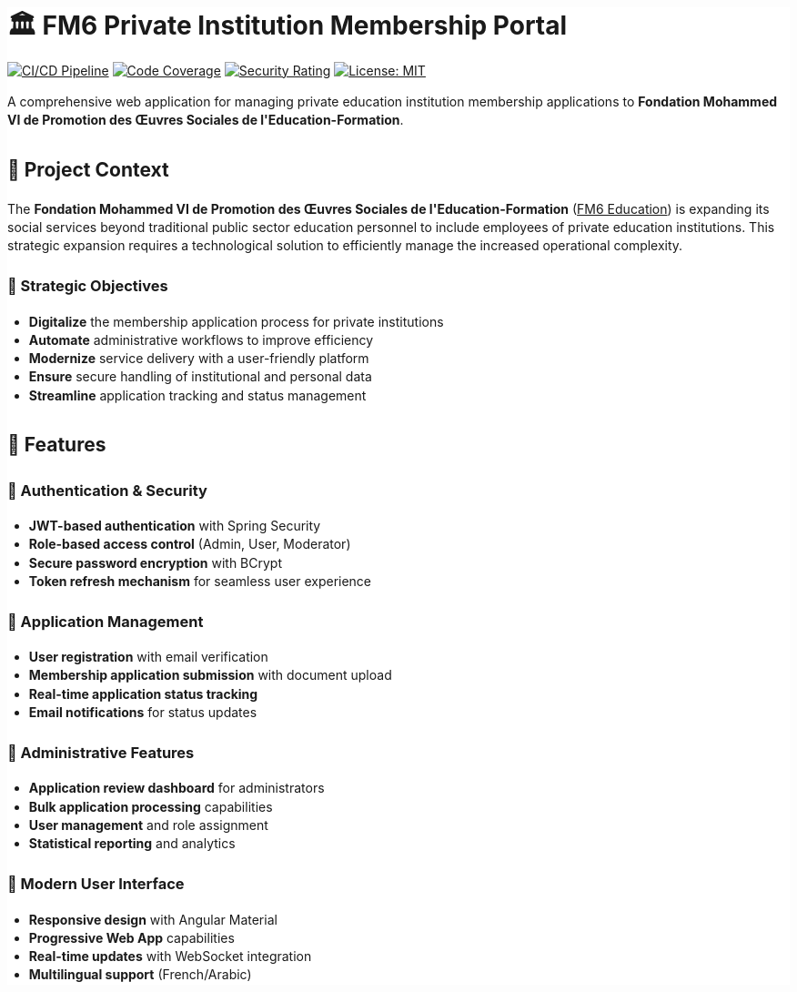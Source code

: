 # 🏛️ FM6 Private Institution Membership Portal

[![CI/CD Pipeline](https://github.com/Youss2f/Adhesion/actions/workflows/ci.yml/badge.svg)](https://github.com/Youss2f/Adhesion/actions/workflows/ci.yml)
[![Code Coverage](https://codecov.io/gh/Youss2f/Adhesion/branch/main/graph/badge.svg)](https://codecov.io/gh/Youss2f/Adhesion)
[![Security Rating](https://sonarcloud.io/api/project_badges/measure?project=Youss2f_Adhesion&metric=security_rating)](https://sonarcloud.io/dashboard?id=Youss2f_Adhesion)
[![License: MIT](https://img.shields.io/badge/License-MIT-yellow.svg)](https://opensource.org/licenses/MIT)

A comprehensive web application for managing private education institution membership applications to **Fondation Mohammed VI de Promotion des Œuvres Sociales de l'Education-Formation**.

## 🎯 Project Context

The **Fondation Mohammed VI de Promotion des Œuvres Sociales de l'Education-Formation** ([FM6 Education](https://www.fm6education.ma/)) is expanding its social services beyond traditional public sector education personnel to include employees of private education institutions. This strategic expansion requires a technological solution to efficiently manage the increased operational complexity.

### 🚀 Strategic Objectives
- **Digitalize** the membership application process for private institutions
- **Automate** administrative workflows to improve efficiency  
- **Modernize** service delivery with a user-friendly platform
- **Ensure** secure handling of institutional and personal data
- **Streamline** application tracking and status management

## 🌟 Features

### 🔐 Authentication & Security
- **JWT-based authentication** with Spring Security
- **Role-based access control** (Admin, User, Moderator)
- **Secure password encryption** with BCrypt
- **Token refresh mechanism** for seamless user experience

### 📝 Application Management
- **User registration** with email verification
- **Membership application submission** with document upload
- **Real-time application status tracking**
- **Email notifications** for status updates

### 👑 Administrative Features
- **Application review dashboard** for administrators
- **Bulk application processing** capabilities
- **User management** and role assignment
- **Statistical reporting** and analytics

### 🎨 Modern User Interface
- **Responsive design** with Angular Material
- **Progressive Web App** capabilities
- **Real-time updates** with WebSocket integration
- **Multilingual support** (French/Arabic)
